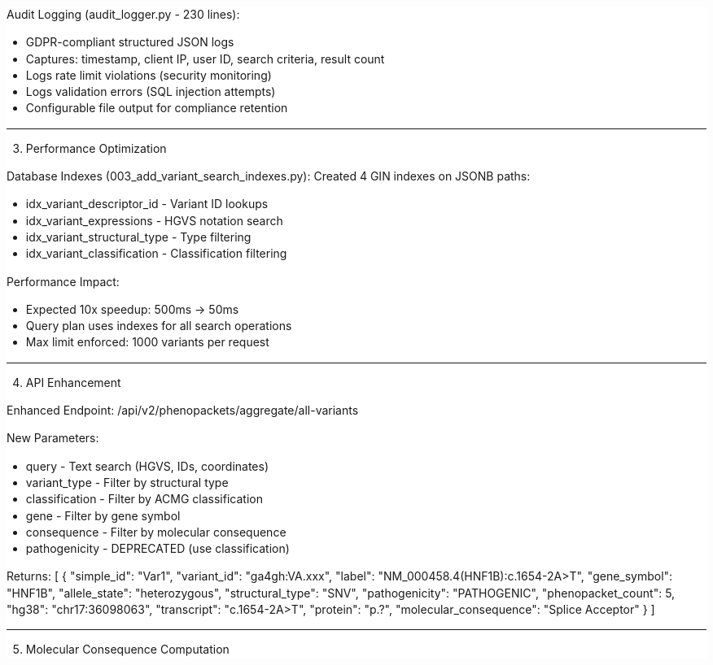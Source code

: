   Audit Logging (audit_logger.py - 230 lines):
  - GDPR-compliant structured JSON logs
  - Captures: timestamp, client IP, user ID, search criteria, result count
  - Logs rate limit violations (security monitoring)
  - Logs validation errors (SQL injection attempts)
  - Configurable file output for compliance retention

  ---
  3. Performance Optimization

  Database Indexes (003_add_variant_search_indexes.py):
  Created 4 GIN indexes on JSONB paths:
  - idx_variant_descriptor_id - Variant ID lookups
  - idx_variant_expressions - HGVS notation search
  - idx_variant_structural_type - Type filtering
  - idx_variant_classification - Classification filtering

  Performance Impact:
  - Expected 10x speedup: 500ms → 50ms
  - Query plan uses indexes for all search operations
  - Max limit enforced: 1000 variants per request

  ---
  4. API Enhancement

  Enhanced Endpoint: /api/v2/phenopackets/aggregate/all-variants

  New Parameters:
  - query - Text search (HGVS, IDs, coordinates)
  - variant_type - Filter by structural type
  - classification - Filter by ACMG classification
  - gene - Filter by gene symbol
  - consequence - Filter by molecular consequence
  - pathogenicity - DEPRECATED (use classification)

  Returns:
  [
    {
      "simple_id": "Var1",
      "variant_id": "ga4gh:VA.xxx",
      "label": "NM_000458.4(HNF1B):c.1654-2A>T",
      "gene_symbol": "HNF1B",
      "allele_state": "heterozygous",
      "structural_type": "SNV",
      "pathogenicity": "PATHOGENIC",
      "phenopacket_count": 5,
      "hg38": "chr17:36098063",
      "transcript": "c.1654-2A>T",
      "protein": "p.?",
      "molecular_consequence": "Splice Acceptor"
    }
  ]

  ---
  5. Molecular Consequence Computation
